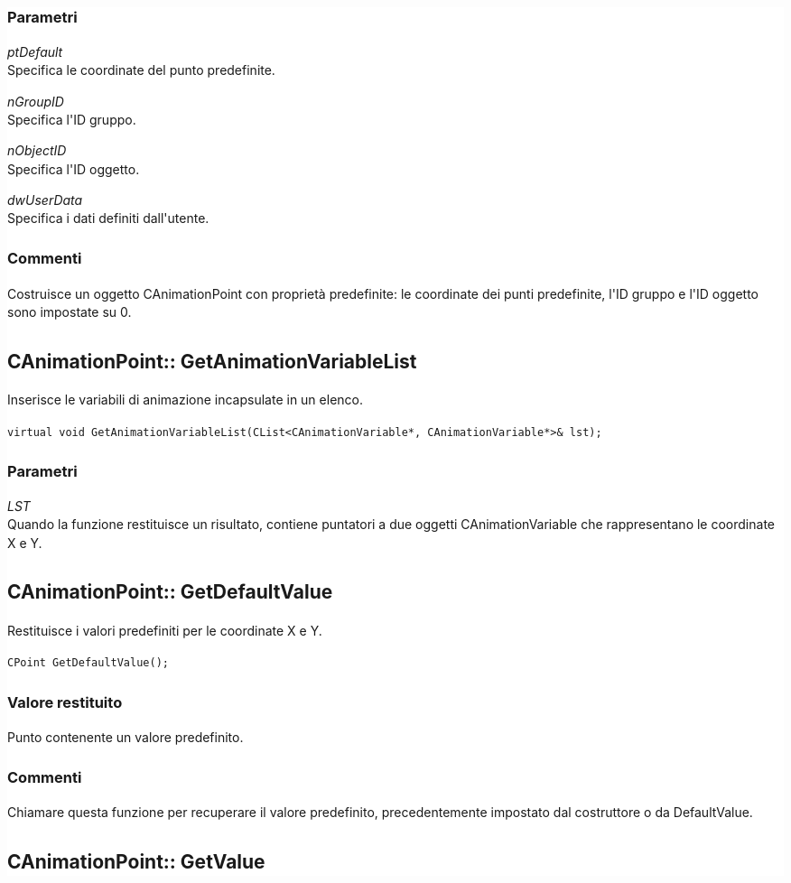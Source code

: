 ### <a name="parameters"></a>Parametri

*ptDefault*<br/>
Specifica le coordinate del punto predefinite.

*nGroupID*<br/>
Specifica l'ID gruppo.

*nObjectID*<br/>
Specifica l'ID oggetto.

*dwUserData*<br/>
Specifica i dati definiti dall'utente.

### <a name="remarks"></a>Commenti

Costruisce un oggetto CAnimationPoint con proprietà predefinite: le coordinate dei punti predefinite, l'ID gruppo e l'ID oggetto sono impostate su 0.

## <a name="canimationpointgetanimationvariablelist"></a><a name="getanimationvariablelist"></a> CAnimationPoint:: GetAnimationVariableList

Inserisce le variabili di animazione incapsulate in un elenco.

```
virtual void GetAnimationVariableList(CList<CAnimationVariable*, CAnimationVariable*>& lst);
```

### <a name="parameters"></a>Parametri

*LST*<br/>
Quando la funzione restituisce un risultato, contiene puntatori a due oggetti CAnimationVariable che rappresentano le coordinate X e Y.

## <a name="canimationpointgetdefaultvalue"></a><a name="getdefaultvalue"></a> CAnimationPoint:: GetDefaultValue

Restituisce i valori predefiniti per le coordinate X e Y.

```
CPoint GetDefaultValue();
```

### <a name="return-value"></a>Valore restituito

Punto contenente un valore predefinito.

### <a name="remarks"></a>Commenti

Chiamare questa funzione per recuperare il valore predefinito, precedentemente impostato dal costruttore o da DefaultValue.

## <a name="canimationpointgetvalue"></a><a name="getvalue"></a> CAnimationPoint:: GetValue

